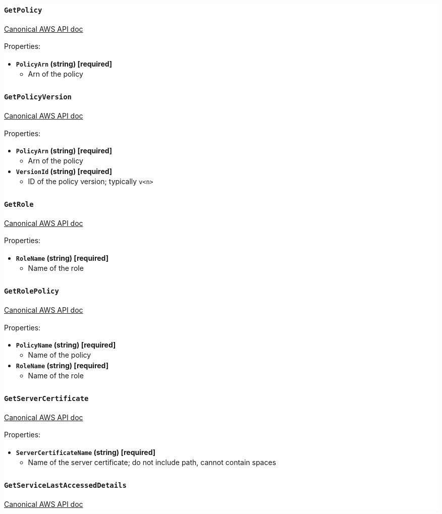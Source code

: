 
### `GetPolicy`

[Canonical AWS API doc](https://docs.aws.amazon.com/IAM/latest/APIReference/API_GetPolicy.html)

Properties:
- **`PolicyArn` (string) [required]**
  - Arn of the policy


### `GetPolicyVersion`

[Canonical AWS API doc](https://docs.aws.amazon.com/IAM/latest/APIReference/API_GetPolicyVersion.html)

Properties:
- **`PolicyArn` (string) [required]**
  - Arn of the policy
- **`VersionId` (string) [required]**
  - ID of the policy version; typically `v<n>`


### `GetRole`

[Canonical AWS API doc](https://docs.aws.amazon.com/IAM/latest/APIReference/API_GetRole.html)

Properties:
- **`RoleName` (string) [required]**
  - Name of the role


### `GetRolePolicy`

[Canonical AWS API doc](https://docs.aws.amazon.com/IAM/latest/APIReference/API_GetRolePolicy.html)

Properties:
- **`PolicyName` (string) [required]**
  - Name of the policy
- **`RoleName` (string) [required]**
  - Name of the role


### `GetServerCertificate`

[Canonical AWS API doc](https://docs.aws.amazon.com/IAM/latest/APIReference/API_GetServerCertificate.html)

Properties:
- **`ServerCertificateName` (string) [required]**
  - Name of the server certificate; do not include path, cannot contain spaces


### `GetServiceLastAccessedDetails`

[Canonical AWS API doc](https://docs.aws.amazon.com/IAM/latest/APIReference/API_GetServiceLastAccessedDetails.html)
